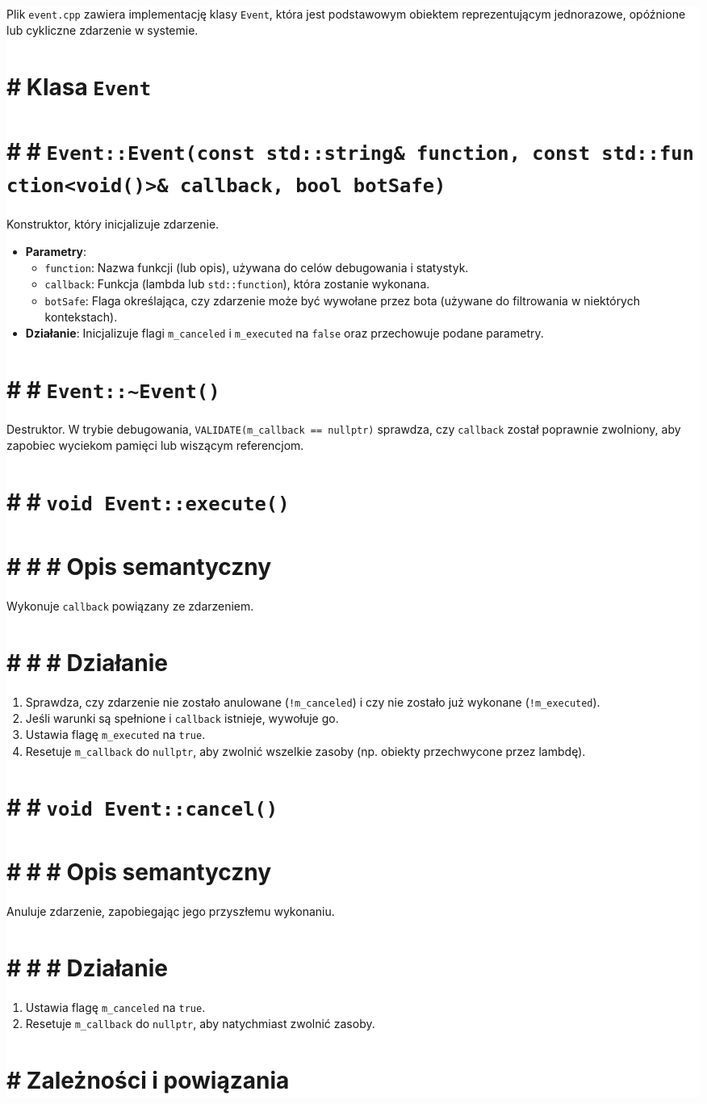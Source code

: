 Plik `event.cpp` zawiera implementację klasy `Event`, która jest podstawowym obiektem reprezentującym jednorazowe, opóźnione lub cykliczne zdarzenie w systemie.
# # Klasa `Event`
# # # `Event::Event(const std::string& function, const std::function<void()>& callback, bool botSafe)`

Konstruktor, który inicjalizuje zdarzenie.

-   **Parametry**:
    -   `function`: Nazwa funkcji (lub opis), używana do celów debugowania i statystyk.
    -   `callback`: Funkcja (lambda lub `std::function`), która zostanie wykonana.
    -   `botSafe`: Flaga określająca, czy zdarzenie może być wywołane przez bota (używane do filtrowania w niektórych kontekstach).
-   **Działanie**: Inicjalizuje flagi `m_canceled` i `m_executed` na `false` oraz przechowuje podane parametry.
# # # `Event::~Event()`

Destruktor. W trybie debugowania, `VALIDATE(m_callback == nullptr)` sprawdza, czy `callback` został poprawnie zwolniony, aby zapobiec wyciekom pamięci lub wiszącym referencjom.
# # # `void Event::execute()`
# # # # Opis semantyczny
Wykonuje `callback` powiązany ze zdarzeniem.
# # # # Działanie
1.  Sprawdza, czy zdarzenie nie zostało anulowane (`!m_canceled`) i czy nie zostało już wykonane (`!m_executed`).
2.  Jeśli warunki są spełnione i `callback` istnieje, wywołuje go.
3.  Ustawia flagę `m_executed` na `true`.
4.  Resetuje `m_callback` do `nullptr`, aby zwolnić wszelkie zasoby (np. obiekty przechwycone przez lambdę).
# # # `void Event::cancel()`
# # # # Opis semantyczny
Anuluje zdarzenie, zapobiegając jego przyszłemu wykonaniu.
# # # # Działanie
1.  Ustawia flagę `m_canceled` na `true`.
2.  Resetuje `m_callback` do `nullptr`, aby natychmiast zwolnić zasoby.
# # Zależności i powiązania
